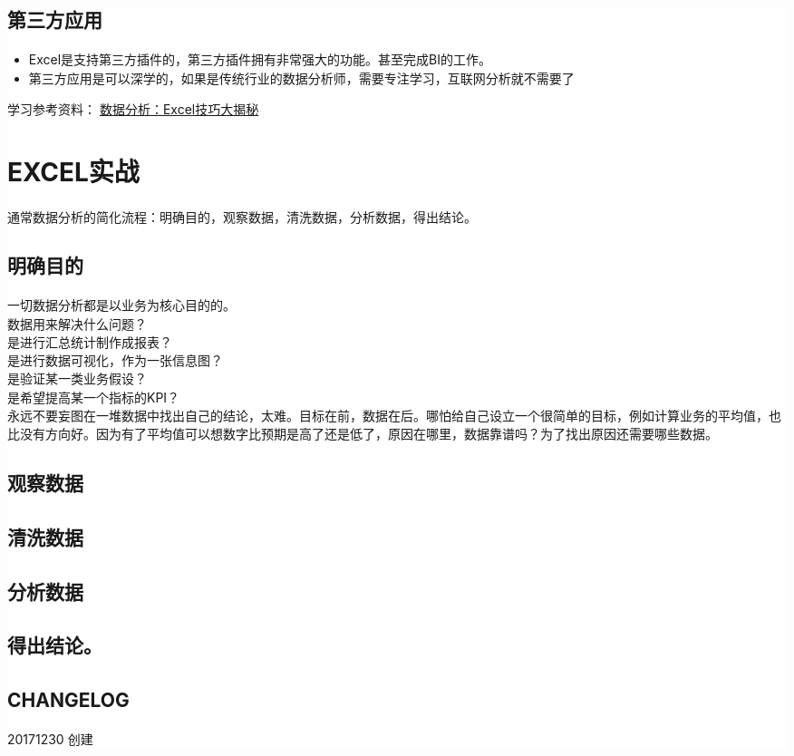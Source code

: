## 第三方应用
* Excel是支持第三方插件的，第三方插件拥有非常强大的功能。甚至完成BI的工作。
* 第三方应用是可以深学的，如果是传统行业的数据分析师，需要专注学习，互联网分析就不需要了

学习参考资料：
[数据分析：Excel技巧大揭秘](https://mp.weixin.qq.com/s?__biz=MjM5NjEyMDI2MQ==&mid=2455946754&idx=1&sn=1b906dde38b58d06be310870792000d7&chksm=b17875a8860ffcbef473aa561c64f191ddd5240893bd671491354cc12733dcff6a065c942992&scene=21#wechat_redirect)

# EXCEL实战
通常数据分析的简化流程：明确目的，观察数据，清洗数据，分析数据，得出结论。
## 明确目的
一切数据分析都是以业务为核心目的的。  
数据用来解决什么问题？  
是进行汇总统计制作成报表？  
是进行数据可视化，作为一张信息图？  
是验证某一类业务假设？  
是希望提高某一个指标的KPI？  
永远不要妄图在一堆数据中找出自己的结论，太难。目标在前，数据在后。哪怕给自己设立一个很简单的目标，例如计算业务的平均值，也比没有方向好。因为有了平均值可以想数字比预期是高了还是低了，原因在哪里，数据靠谱吗？为了找出原因还需要哪些数据。  

## 观察数据
## 清洗数据
## 分析数据
## 得出结论。

## CHANGELOG
20171230 创建
